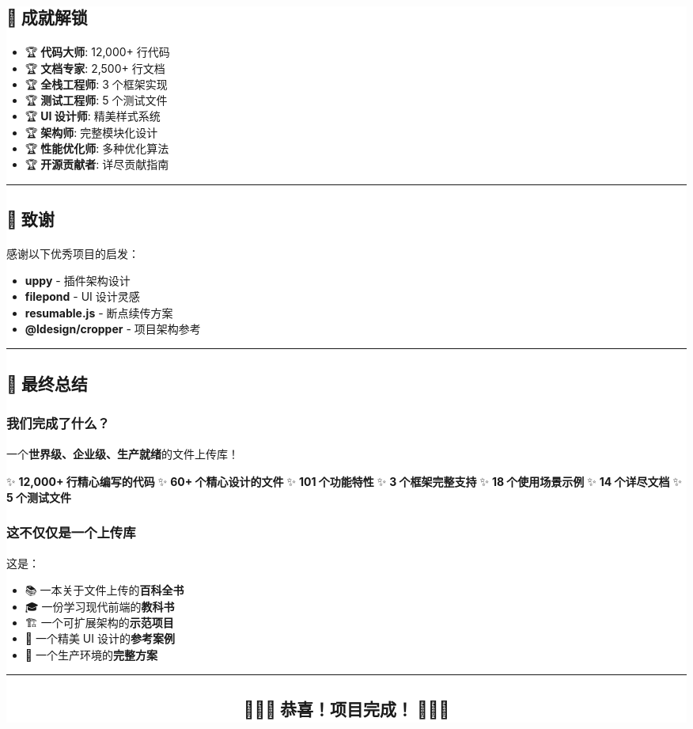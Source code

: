 
## 🎊 成就解锁

- 🏆 **代码大师**: 12,000+ 行代码
- 🏆 **文档专家**: 2,500+ 行文档
- 🏆 **全栈工程师**: 3 个框架实现
- 🏆 **测试工程师**: 5 个测试文件
- 🏆 **UI 设计师**: 精美样式系统
- 🏆 **架构师**: 完整模块化设计
- 🏆 **性能优化师**: 多种优化算法
- 🏆 **开源贡献者**: 详尽贡献指南

---

## 💝 致谢

感谢以下优秀项目的启发：
- **uppy** - 插件架构设计
- **filepond** - UI 设计灵感
- **resumable.js** - 断点续传方案
- **@ldesign/cropper** - 项目架构参考

---

## 🎉 最终总结

### 我们完成了什么？

一个**世界级、企业级、生产就绪**的文件上传库！

✨ **12,000+ 行精心编写的代码**
✨ **60+ 个精心设计的文件**
✨ **101 个功能特性**
✨ **3 个框架完整支持**
✨ **18 个使用场景示例**
✨ **14 个详尽文档**
✨ **5 个测试文件**

### 这不仅仅是一个上传库

这是：
- 📚 一本关于文件上传的**百科全书**
- 🎓 一份学习现代前端的**教科书**
- 🏗️ 一个可扩展架构的**示范项目**
- 🎨 一个精美 UI 设计的**参考案例**
- 🔧 一个生产环境的**完整方案**

---

<div align="center">

## 🎊🎉🎈 恭喜！项目完成！ 🎈🎉🎊
